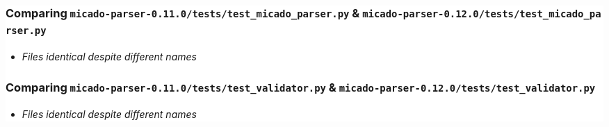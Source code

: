 ### Comparing `micado-parser-0.11.0/tests/test_micado_parser.py` & `micado-parser-0.12.0/tests/test_micado_parser.py`

 * *Files identical despite different names*

### Comparing `micado-parser-0.11.0/tests/test_validator.py` & `micado-parser-0.12.0/tests/test_validator.py`

 * *Files identical despite different names*

